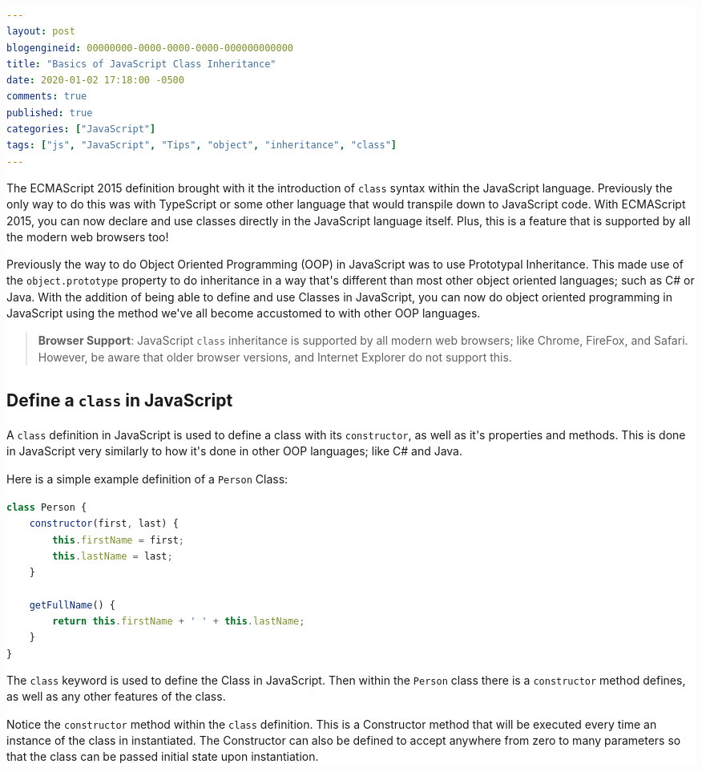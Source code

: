 ```yaml
---
layout: post
blogengineid: 00000000-0000-0000-0000-000000000000
title: "Basics of JavaScript Class Inheritance"
date: 2020-01-02 17:18:00 -0500
comments: true
published: true
categories: ["JavaScript"]
tags: ["js", "JavaScript", "Tips", "object", "inheritance", "class"]
---
```


The ECMAScript 2015 definition brought with it the introduction of `class` syntax within the JavaScript language. Previously the only way to do this was with TypeScript or some other language that would transpile down to JavaScript code. With ECMAScript 2015, you can now declare and use classes directly in the JavaScript language itself. Plus, this is a feature that is supported by all the modern web browsers too!

Previously the way to do Object Oriented Programming (OOP) in JavaScript was to use Prototypal Inheritance. This made use of the `object.prototype` property to do inheritance in a way that's different than most other object oriented languages; such as C# or Java. With the addition of being able to define and use Classes in JavaScript, you can now do object oriented programming in JavaScript using the method we've all become accustomed to with other OOP languages.

> **Browser Support**: JavaScript `class` inheritance is supported by all modern web browsers; like Chrome, FireFox, and Safari. However, be aware that older browser versions, and Internet Explorer do not support this.

## Define a `class` in JavaScript

A `class` definition in JavaScript is used to define a class with its `constructor`, as well as it's properties and methods. This is done in JavaScript very similarly to how it's done in other OOP languages; like C# and Java.

Here is a simple example definition of a `Person` Class:

```javascript
class Person {
    constructor(first, last) {
        this.firstName = first;
        this.lastName = last;
    }

    getFullName() {
        return this.firstName + ' ' + this.lastName;
    }
}
```

The `class` keyword is used to define the Class in JavaScript. Then within the `Person` class there is a `constructor` method defines, as well as any other features of the class.

Notice the `constructor` method within the `class` definition. This is a Constructor method that will be executed every time an instance of the class in instantiated. The Constructor can also be defined to accept anywhere from zero to many parameters so that the class can be passed initial state upon instantiation.
